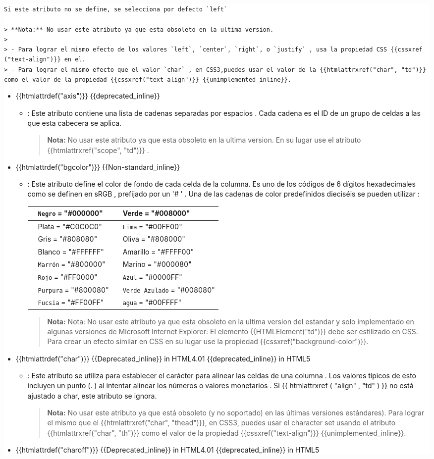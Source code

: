     Si este atributo no se define, se selecciona por defecto `left`

    > **Nota:** No usar este atributo ya que esta obsoleto en la ultima version.
    >
    > - Para lograr el mismo efecto de los valores `left`, `center`, `right`, o `justify` , usa la propiedad CSS {{cssxref("text-align")}} en el.
    > - Para lograr el mismo efecto que el valor `char` , en CSS3,puedes usar el valor de la {{htmlattrxref("char", "td")}} como el valor de la propiedad {{cssxref("text-align")}} {{unimplemented_inline}}.

- {{htmlattrdef("axis")}} {{deprecated_inline}}

  - : Este atributo contiene una lista de cadenas separadas por espacios . Cada cadena es el ID de un grupo de celdas a las que esta cabecera se aplica.

    > **Nota:** No usar este atributo ya que esta obsoleto en la ultima version. En su lugar use el atributo {{htmlattrxref("scope", "td")}} .

- {{htmlattrdef("bgcolor")}} {{Non-standard_inline}}

  - : Este atributo define el color de fondo de cada celda de la columna. Es uno de los códigos de 6 dígitos hexadecimales como se definen en sRGB , prefijado por un '# ' . Una de las cadenas de color predefinidos dieciséis se pueden utilizar :

    |     | `Negro` = "#000000"   |     | Verde = "#008000"           |
    | --- | --------------------- | --- | --------------------------- |
    |     | Plata = "#C0C0C0"     |     | `Lima` = "#00FF00"          |
    |     | Gris = "#808080"      |     | Oliva = "#808000"           |
    |     | Blanco = "#FFFFFF"    |     | Amarillo = "#FFFF00"        |
    |     | `Marrón` = "#800000"  |     | Marino = "#000080"          |
    |     | `Rojo` = "#FF0000"    |     | `Azul` = "#0000FF"          |
    |     | `Purpura` = "#800080" |     | `Verde Azulado` = "#008080" |
    |     | `Fucsia` = "#FF00FF"  |     | `agua` = "#00FFFF"          |

    > **Nota:** Nota: No usar este atributo ya que esta obsoleto en la ultima version del estandar y solo implementado en algunas versiones de Microsoft Internet Explorer: El elemento {{HTMLElement("td")}} debe ser estilizado en CSS.
    > Para crear un efecto similar en CSS en su lugar use la propiedad {{cssxref("background-color")}}.

- {{htmlattrdef("char")}} {{Deprecated_inline}} in HTML4.01 {{deprecated_inline}} in HTML5

  - : Este atributo se utiliza para establecer el carácter para alinear las celdas de una columna . Los valores típicos de esto incluyen un punto (. ) al intentar alinear los números o valores monetarios . Si {{ htmlattrxref ( "align" , "td" ) }} no está ajustado a char, este atributo se ignora.

    > **Nota:** No usar este atributo ya que está obsoleto (y no soportado) en las últimas versiones estándares). Para lograr el mismo que el {{htmlattrxref("char", "thead")}}, en CSS3, puedes usar el character set usando el atributo {{htmlattrxref("char", "th")}} como el valor de la propiedad {{cssxref("text-align")}} {{unimplemented_inline}}.

- {{htmlattrdef("charoff")}} {{Deprecated_inline}} in HTML4.01 {{deprecated_inline}} in HTML5
